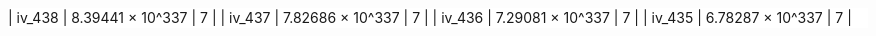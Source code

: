 | iv_438 | 8.39441 × 10^337 | 7 |
| iv_437 | 7.82686 × 10^337 | 7 |
| iv_436 | 7.29081 × 10^337 | 7 |
| iv_435 | 6.78287 × 10^337 | 7 |

